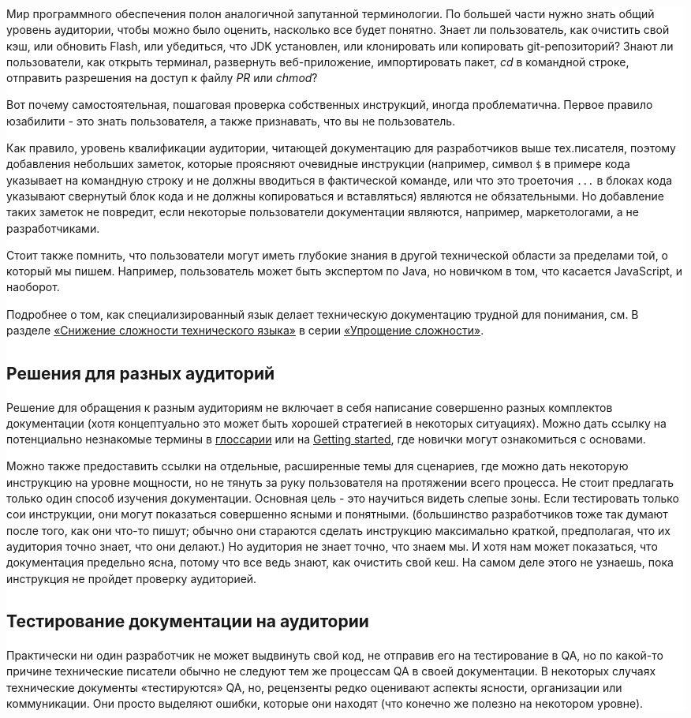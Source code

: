Мир программного обеспечения полон аналогичной запутанной терминологии. По большей части нужно знать общий уровень аудитории, чтобы можно было оценить, насколько все будет понятно. Знает ли пользователь, как очистить свой кэш, или обновить Flash, или убедиться, что JDK установлен, или клонировать или копировать git-репозиторий? Знают ли пользователи, как открыть терминал, развернуть веб-приложение, импортировать пакет, *cd* в командной строке, отправить разрешения на доступ к файлу *PR* или *chmod*?

Вот почему самостоятельная, пошаговая проверка собственных инструкций, иногда проблематична. Первое правило юзабилити - это знать пользователя, а также признавать, что вы не пользователь.

Как правило, уровень квалификации аудитории, читающей документацию для разработчиков выше тех.писателя, поэтому добавления небольших заметок, которые проясняют очевидные инструкции (например, символ `$` в примере кода указывает на командную строку и не должны вводиться в фактической команде, или что это троеточия `...` в блоках кода указывают свернутый блок кода и не должны копироваться и вставляться) являются не обязательными. Но добавление таких заметок не повредит, если некоторые пользователи документации являются, например, маркетологами, а не разработчиками.

Стоит также помнить, что пользователи могут иметь глубокие знания в другой технической области за пределами той, о который мы пишем. Например, пользователь может быть экспертом по Java, но новичком в том, что касается JavaScript, и наоборот.

Подробнее о том, как специализированный язык делает техническую документацию трудной для понимания, см. В разделе [«Снижение сложности технического языка»](https://idratherbewriting.com/simplifying-complexity/reducing-the-complexity-of-technical-language.html) в серии [«Упрощение сложности»](https://idratherbewriting.com/simplifying-complexity/).

<a name="solutions"></a>
## Решения для разных аудиторий

Решение для обращения к разным аудиториям не включает в себя написание совершенно разных комплектов документации (хотя концептуально это может быть хорошей стратегией в некоторых ситуациях). Можно дать ссылку на потенциально незнакомые термины в [глоссарии](../conceptual-topics/api-glossary.md) или на [Getting started](../conceptual-topics/getting-started.md), где новички могут ознакомиться с основами.

Можно также предоставить ссылки на отдельные, расширенные темы для сценариев, где можно дать некоторую инструкцию на уровне мощности, но не тянуть за руку пользователя на протяжении всего процесса. Не стоит предлагать только один способ изучения документации. Основная цель - это научиться видеть слепые зоны. Если тестировать только сои инструкции, они могут показаться совершенно ясными и понятными. (большинство разработчиков тоже так думают после того, как они что-то пишут; обычно они стараются сделать инструкцию максимально краткой, предполагая, что их аудитория точно знает, что они делают.) Но аудитория не знает точно, что знаем мы. И хотя нам может показаться, что документация предельно ясна, потому что все ведь знают, как очистить свой кеш. На самом деле этого не узнаешь, пока инструкция не пройдет проверку аудиторией.

<a name="terminology"></a>
## Тестирование документации на аудитории

Практически ни один разработчик не может выдвинуть свой код, не отправив его на тестирование в QA, но по какой-то причине технические писатели обычно не следуют тем же процессам QA в своей документации. В некоторых случаях технические документы «тестируются» QA, но, рецензенты редко оценивают аспекты ясности, организации или коммуникации. Они просто выделяют ошибки, которые они находят (что конечно же полезно на некотором уровне).
